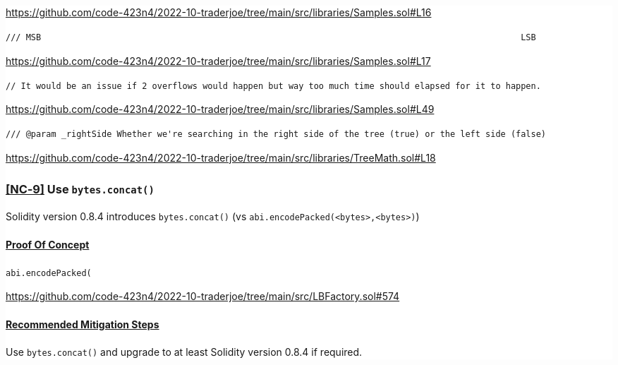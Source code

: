 https://github.com/code-423n4/2022-10-traderjoe/tree/main/src/libraries/Samples.sol#L16

```
/// MSB                                                                                               LSB
```

https://github.com/code-423n4/2022-10-traderjoe/tree/main/src/libraries/Samples.sol#L17

```
// It would be an issue if 2 overflows would happen but way too much time should elapsed for it to happen.
```

https://github.com/code-423n4/2022-10-traderjoe/tree/main/src/libraries/Samples.sol#L49

```
/// @param _rightSide Whether we're searching in the right side of the tree (true) or the left side (false)
```

https://github.com/code-423n4/2022-10-traderjoe/tree/main/src/libraries/TreeMath.sol#L18





### <a href="#Summary">[NC&#x2011;9]</a><a name="NC&#x2011;9"> Use `bytes.concat()`

Solidity version 0.8.4 introduces `bytes.concat()` (vs `abi.encodePacked(<bytes>,<bytes>)`)

#### <ins>Proof Of Concept</ins>


```
abi.encodePacked(
```

https://github.com/code-423n4/2022-10-traderjoe/tree/main/src/LBFactory.sol#574


#### <ins>Recommended Mitigation Steps</ins>

Use `bytes.concat()` and upgrade to at least Solidity version 0.8.4 if required. 







